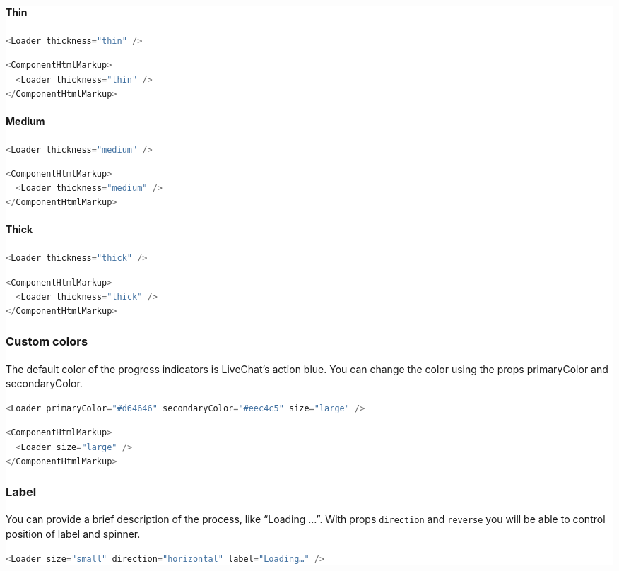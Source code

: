 #### Thin

```js
<Loader thickness="thin" />
```

```js noeditor
<ComponentHtmlMarkup>
  <Loader thickness="thin" />
</ComponentHtmlMarkup>
```

#### Medium

```js
<Loader thickness="medium" />
```

```js noeditor
<ComponentHtmlMarkup>
  <Loader thickness="medium" />
</ComponentHtmlMarkup>
```

#### Thick

```js
<Loader thickness="thick" />
```

```js noeditor
<ComponentHtmlMarkup>
  <Loader thickness="thick" />
</ComponentHtmlMarkup>
```

### Custom colors

The default color of the progress indicators is LiveChat’s action blue. You can change the color using the props primaryColor and secondaryColor.

```js
<Loader primaryColor="#d64646" secondaryColor="#eec4c5" size="large" />
```

```js noeditor
<ComponentHtmlMarkup>
  <Loader size="large" />
</ComponentHtmlMarkup>
```

### Label

You can provide a brief description of the process, like “Loading …”.
With props `direction` and `reverse` you will be able to control position of label and spinner.

```js
<Loader size="small" direction="horizontal" label="Loading…" />
```
